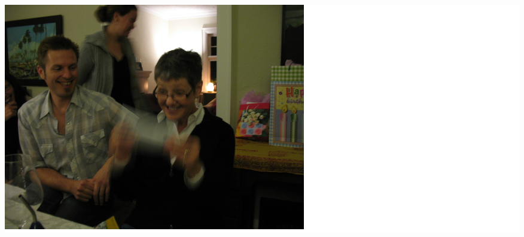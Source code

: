 <img alt="Img_4306" height="375" src="/wp-content/uploads/2010/10/img_4306-scaled1000.jpg?w=300" width="500" /></a><a href="/wp-content/uploads/2010/10/img_4307-scaled1000.jpg">